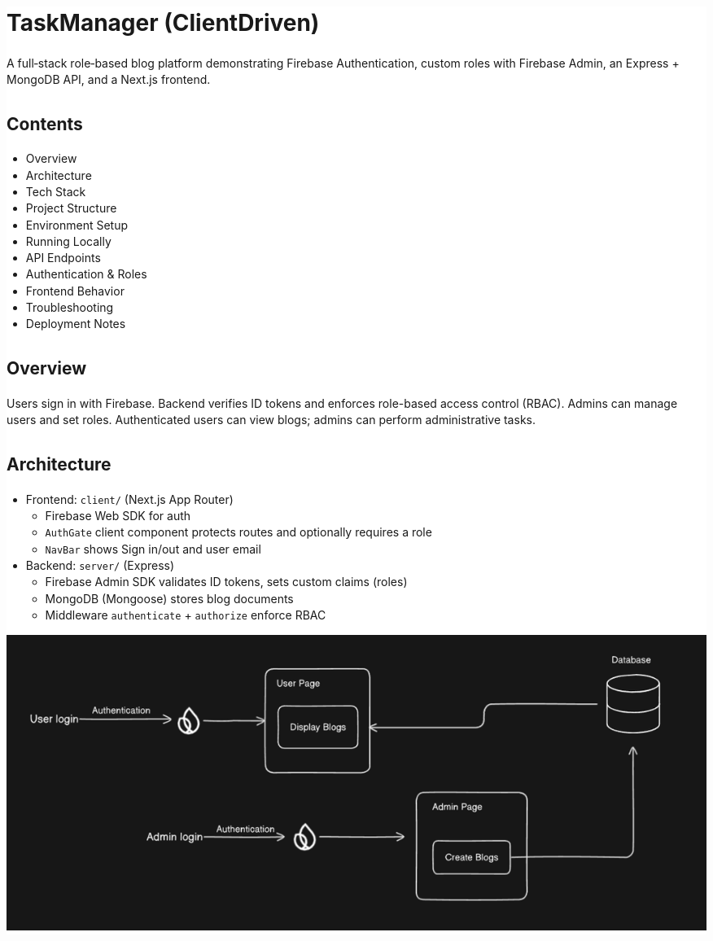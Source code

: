 # TaskManager (ClientDriven)

A full‑stack role‑based blog platform demonstrating Firebase Authentication, custom roles with Firebase Admin, an Express + MongoDB API, and a Next.js frontend.

## Contents

- Overview
- Architecture
- Tech Stack
- Project Structure
- Environment Setup
- Running Locally
- API Endpoints
- Authentication & Roles
- Frontend Behavior
- Troubleshooting
- Deployment Notes

## Overview

Users sign in with Firebase. Backend verifies ID tokens and enforces role-based access control (RBAC). Admins can manage users and set roles. Authenticated users can view blogs; admins can perform administrative tasks.

## Architecture

- Frontend: `client/` (Next.js App Router)
  - Firebase Web SDK for auth
  - `AuthGate` client component protects routes and optionally requires a role
  - `NavBar` shows Sign in/out and user email
- Backend: `server/` (Express)
  - Firebase Admin SDK validates ID tokens, sets custom claims (roles)
  - MongoDB (Mongoose) stores blog documents
  - Middleware `authenticate` + `authorize` enforce RBAC

![Architecture Diagram](./architecture_clientdriven.png)

